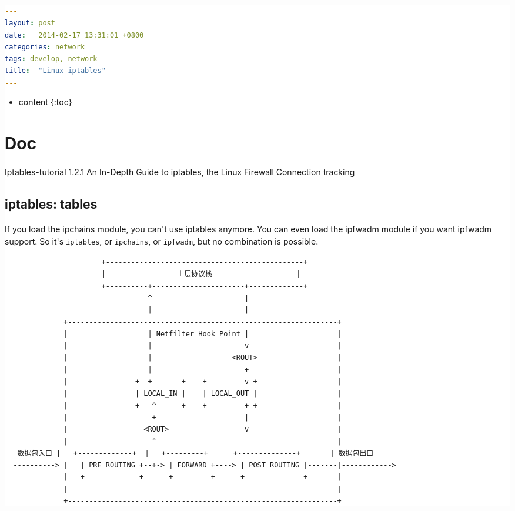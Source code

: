 ```yaml
---
layout: post
date:   2014-02-17 13:31:01 +0800
categories: network
tags: develop, network
title:  "Linux iptables"
---
```


* content
{:toc}


# Doc

[Iptables-tutorial 1.2.1](https://www.frozentux.net/iptables-tutorial/chunkyhtml/index.html)
[An In-Depth Guide to iptables, the Linux Firewall](https://www.booleanworld.com/depth-guide-iptables-linux-firewall/)
[Connection tracking](https://www.rigacci.org/wiki/lib/exe/fetch.php/doc/appunti/linux/sa/iptables/conntrack.html)

## iptables: tables

If you load the ipchains module, you can't use iptables anymore.
You can even load the ipfwadm module if you want ipfwadm support.
So it's `iptables`, or `ipchains`, or `ipfwadm`, but no combination is possible.


```
                       +-----------------------------------------------+
                       |                 上层协议栈                    |
                       +----------+----------------------+-------------+
                                  ^                      |
                                  |                      |
              +----------------------------------------------------------------+
              |                   | Netfilter Hook Point |                     |
              |                   |                      v                     |
              |                   |                   <ROUT>                   |
              |                   |                      +                     |
              |                +--+-------+    +---------v-+                   |
              |                | LOCAL_IN |    | LOCAL_OUT |                   |
              |                +---^------+    +---------+-+                   |
              |                    +                     |                     |
              |                  <ROUT>                  v                     |
              |                    ^                                           |
   数据包入口 |   +-------------+  |   +---------+      +--------------+       | 数据包出口
  ----------> |   | PRE_ROUTING +--+-> | FORWARD +----> | POST_ROUTING |-------|------------>
              |   +-------------+      +---------+      +--------------+       |
              |                                                                |
              +----------------------------------------------------------------+

```
